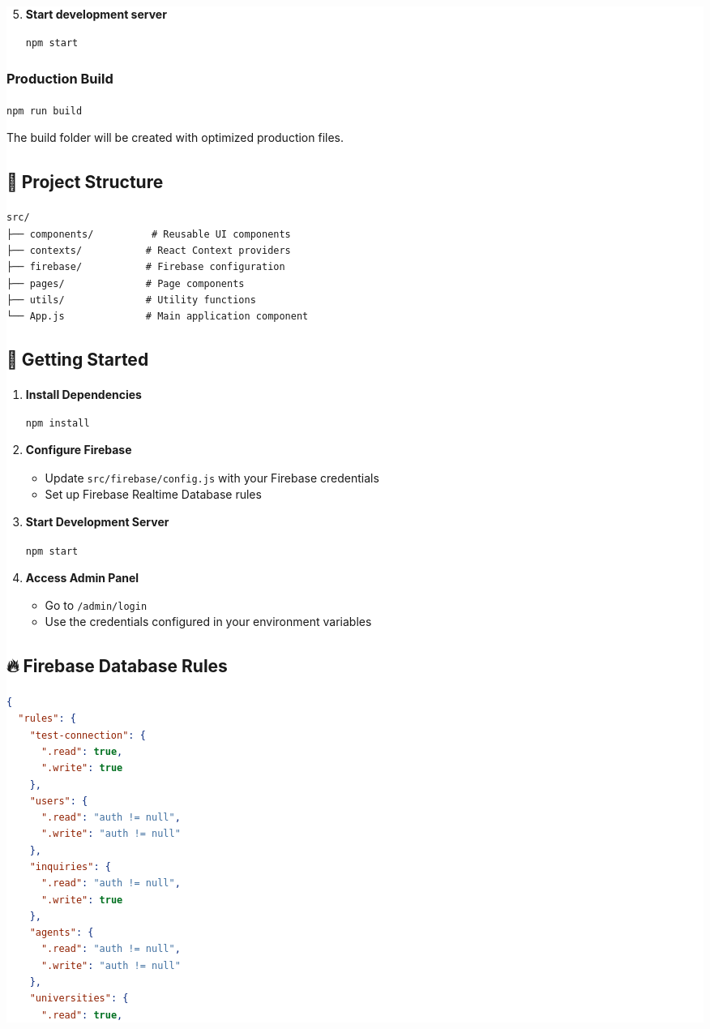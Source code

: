 5. **Start development server**
   ```bash
   npm start
   ```

### Production Build
```bash
npm run build
```

The build folder will be created with optimized production files.

## 📁 Project Structure

```
src/
├── components/          # Reusable UI components
├── contexts/           # React Context providers
├── firebase/           # Firebase configuration
├── pages/              # Page components
├── utils/              # Utility functions
└── App.js              # Main application component
```

## 🚀 Getting Started

1. **Install Dependencies**
   ```bash
   npm install
   ```

2. **Configure Firebase**
   - Update `src/firebase/config.js` with your Firebase credentials
   - Set up Firebase Realtime Database rules

3. **Start Development Server**
   ```bash
   npm start
   ```

4. **Access Admin Panel**
   - Go to `/admin/login`
   - Use the credentials configured in your environment variables

## 🔥 Firebase Database Rules

```json
{
  "rules": {
    "test-connection": {
      ".read": true,
      ".write": true
    },
    "users": {
      ".read": "auth != null",
      ".write": "auth != null"
    },
    "inquiries": {
      ".read": "auth != null",
      ".write": true
    },
    "agents": {
      ".read": "auth != null",
      ".write": "auth != null"
    },
    "universities": {
      ".read": true,
```